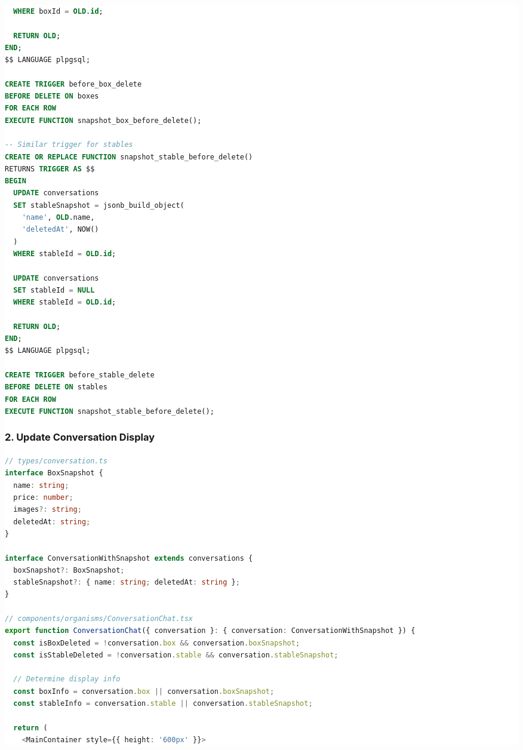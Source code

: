 ```sql
  WHERE boxId = OLD.id;
  
  RETURN OLD;
END;
$$ LANGUAGE plpgsql;

CREATE TRIGGER before_box_delete
BEFORE DELETE ON boxes
FOR EACH ROW
EXECUTE FUNCTION snapshot_box_before_delete();

-- Similar trigger for stables
CREATE OR REPLACE FUNCTION snapshot_stable_before_delete()
RETURNS TRIGGER AS $$
BEGIN
  UPDATE conversations
  SET stableSnapshot = jsonb_build_object(
    'name', OLD.name,
    'deletedAt', NOW()
  )
  WHERE stableId = OLD.id;
  
  UPDATE conversations
  SET stableId = NULL
  WHERE stableId = OLD.id;
  
  RETURN OLD;
END;
$$ LANGUAGE plpgsql;

CREATE TRIGGER before_stable_delete
BEFORE DELETE ON stables
FOR EACH ROW
EXECUTE FUNCTION snapshot_stable_before_delete();
```

### 2. Update Conversation Display

```typescript
// types/conversation.ts
interface BoxSnapshot {
  name: string;
  price: number;
  images?: string;
  deletedAt: string;
}

interface ConversationWithSnapshot extends conversations {
  boxSnapshot?: BoxSnapshot;
  stableSnapshot?: { name: string; deletedAt: string };
}

// components/organisms/ConversationChat.tsx
export function ConversationChat({ conversation }: { conversation: ConversationWithSnapshot }) {
  const isBoxDeleted = !conversation.box && conversation.boxSnapshot;
  const isStableDeleted = !conversation.stable && conversation.stableSnapshot;
  
  // Determine display info
  const boxInfo = conversation.box || conversation.boxSnapshot;
  const stableInfo = conversation.stable || conversation.stableSnapshot;
  
  return (
    <MainContainer style={{ height: '600px' }}>
```